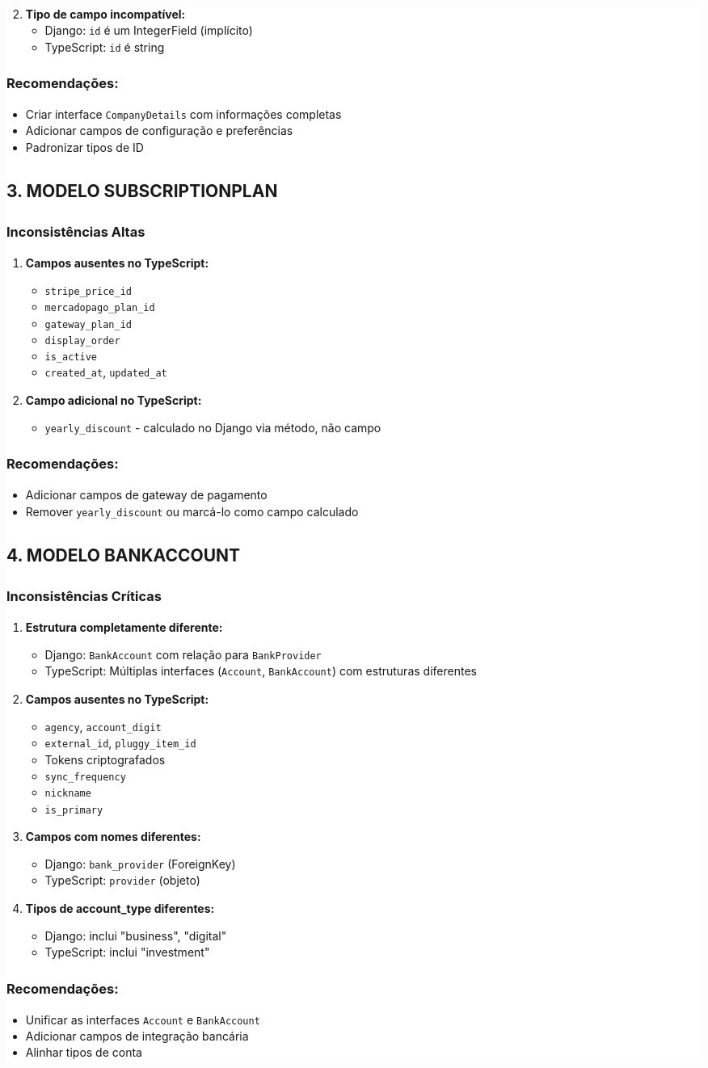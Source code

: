 2. **Tipo de campo incompatível:**
   - Django: `id` é um IntegerField (implícito)
   - TypeScript: `id` é string

### Recomendações:
- Criar interface `CompanyDetails` com informações completas
- Adicionar campos de configuração e preferências
- Padronizar tipos de ID

## 3. MODELO SUBSCRIPTIONPLAN

### Inconsistências Altas
1. **Campos ausentes no TypeScript:**
   - `stripe_price_id`
   - `mercadopago_plan_id`
   - `gateway_plan_id`
   - `display_order`
   - `is_active`
   - `created_at`, `updated_at`

2. **Campo adicional no TypeScript:**
   - `yearly_discount` - calculado no Django via método, não campo

### Recomendações:
- Adicionar campos de gateway de pagamento
- Remover `yearly_discount` ou marcá-lo como campo calculado

## 4. MODELO BANKACCOUNT

### Inconsistências Críticas
1. **Estrutura completamente diferente:**
   - Django: `BankAccount` com relação para `BankProvider`
   - TypeScript: Múltiplas interfaces (`Account`, `BankAccount`) com estruturas diferentes

2. **Campos ausentes no TypeScript:**
   - `agency`, `account_digit`
   - `external_id`, `pluggy_item_id`
   - Tokens criptografados
   - `sync_frequency`
   - `nickname`
   - `is_primary`

3. **Campos com nomes diferentes:**
   - Django: `bank_provider` (ForeignKey)
   - TypeScript: `provider` (objeto)

4. **Tipos de account_type diferentes:**
   - Django: inclui "business", "digital"
   - TypeScript: inclui "investment"

### Recomendações:
- Unificar as interfaces `Account` e `BankAccount`
- Adicionar campos de integração bancária
- Alinhar tipos de conta
